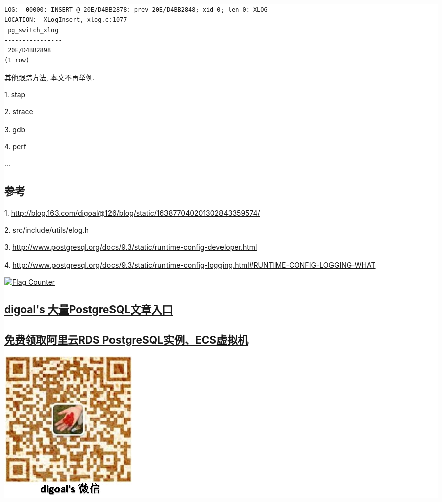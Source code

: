 ```  
LOG:  00000: INSERT @ 20E/D4BB2878: prev 20E/D4BB2848; xid 0; len 0: XLOG  
LOCATION:  XLogInsert, xlog.c:1077  
 pg_switch_xlog   
----------------  
 20E/D4BB2898  
(1 row)  
```  
  
其他跟踪方法, 本文不再举例.  
  
1\. stap  
  
2\. strace  
  
3\. gdb  
  
4\. perf  
  
...  
  
## 参考  
1\. http://blog.163.com/digoal@126/blog/static/163877040201302843359574/  
  
2\. src/include/utils/elog.h  
  
3\. http://www.postgresql.org/docs/9.3/static/runtime-config-developer.html  
  
4\. http://www.postgresql.org/docs/9.3/static/runtime-config-logging.html#RUNTIME-CONFIG-LOGGING-WHAT  
    
                                                  
  
<a rel="nofollow" href="http://info.flagcounter.com/h9V1"  ><img src="http://s03.flagcounter.com/count/h9V1/bg_FFFFFF/txt_000000/border_CCCCCC/columns_2/maxflags_12/viewers_0/labels_0/pageviews_0/flags_0/"  alt="Flag Counter"  border="0"  ></a>  
  
  
  
  
  
  
## [digoal's 大量PostgreSQL文章入口](https://github.com/digoal/blog/blob/master/README.md "22709685feb7cab07d30f30387f0a9ae")
  
  
## [免费领取阿里云RDS PostgreSQL实例、ECS虚拟机](https://free.aliyun.com/ "57258f76c37864c6e6d23383d05714ea")
  
  
![digoal's weixin](../pic/digoal_weixin.jpg "f7ad92eeba24523fd47a6e1a0e691b59")
  
